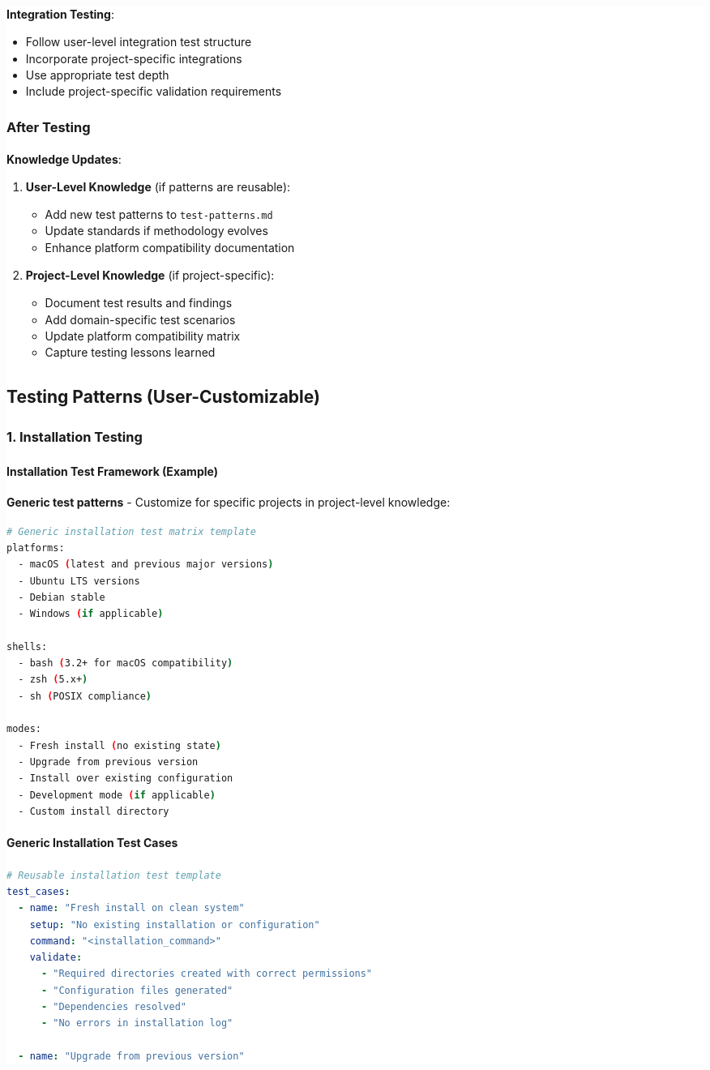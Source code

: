 **Integration Testing**:

- Follow user-level integration test structure
- Incorporate project-specific integrations
- Use appropriate test depth
- Include project-specific validation requirements

### After Testing

**Knowledge Updates**:

1. **User-Level Knowledge** (if patterns are reusable):
   - Add new test patterns to `test-patterns.md`
   - Update standards if methodology evolves
   - Enhance platform compatibility documentation

2. **Project-Level Knowledge** (if project-specific):
   - Document test results and findings
   - Add domain-specific test scenarios
   - Update platform compatibility matrix
   - Capture testing lessons learned

## Testing Patterns (User-Customizable)

### 1. Installation Testing

#### Installation Test Framework (Example)

**Generic test patterns** - Customize for specific projects in project-level knowledge:

```bash
# Generic installation test matrix template
platforms:
  - macOS (latest and previous major versions)
  - Ubuntu LTS versions
  - Debian stable
  - Windows (if applicable)

shells:
  - bash (3.2+ for macOS compatibility)
  - zsh (5.x+)
  - sh (POSIX compliance)

modes:
  - Fresh install (no existing state)
  - Upgrade from previous version
  - Install over existing configuration
  - Development mode (if applicable)
  - Custom install directory
```

#### Generic Installation Test Cases

```yaml
# Reusable installation test template
test_cases:
  - name: "Fresh install on clean system"
    setup: "No existing installation or configuration"
    command: "<installation_command>"
    validate:
      - "Required directories created with correct permissions"
      - "Configuration files generated"
      - "Dependencies resolved"
      - "No errors in installation log"

  - name: "Upgrade from previous version"
```